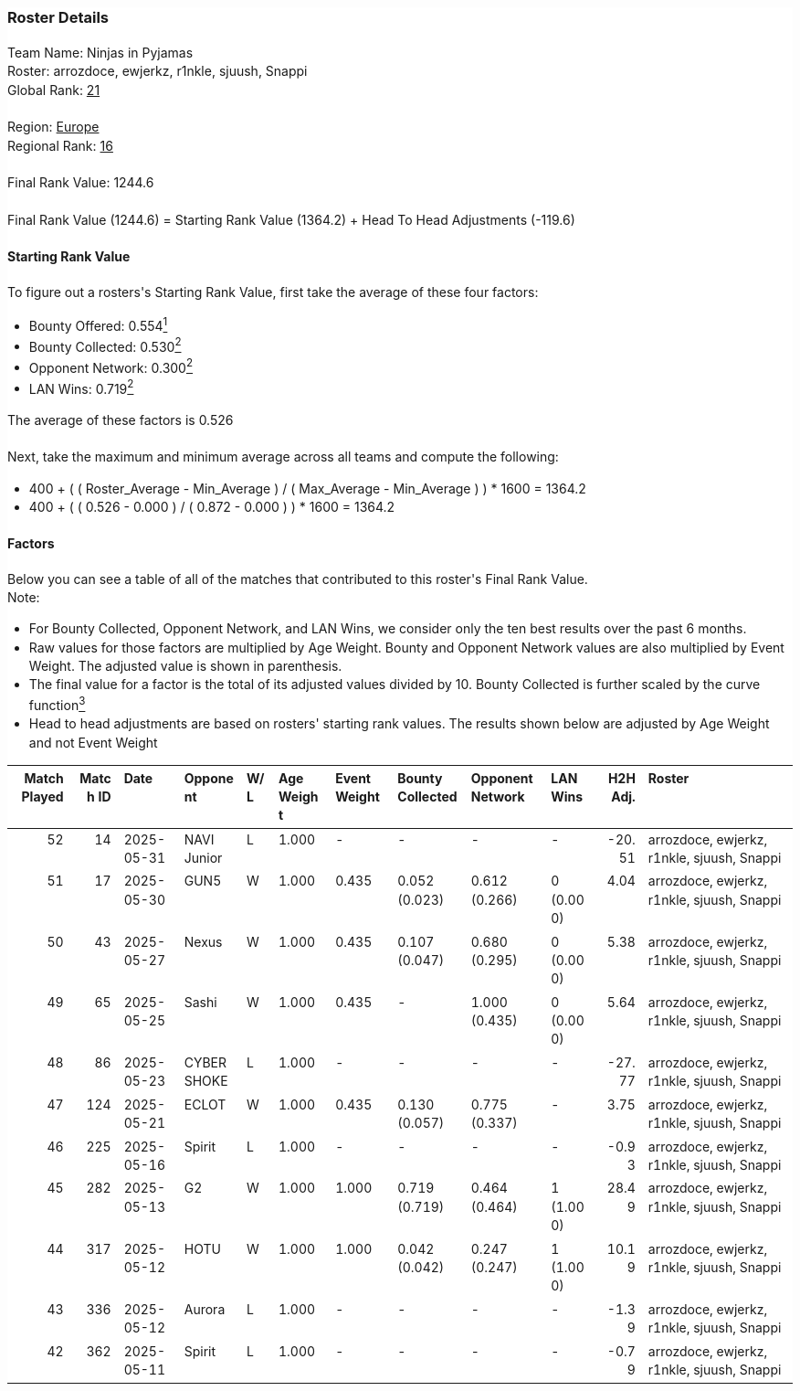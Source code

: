 ### Roster Details<br />
Team Name: Ninjas in Pyjamas<br />
Roster: arrozdoce, ewjerkz, r1nkle, sjuush, Snappi<br />
Global Rank: [21](../../standings_global_2025_06_02.md)<br />
<br />
Region: [Europe]( ../../standings_europe_2025_06_02.md)<br />
Regional Rank: [16]( ../../standings_europe_2025_06_02.md)<br />
<br />
Final Rank Value:  1244.6<br />
<br />
Final Rank Value (1244.6) = Starting Rank Value (1364.2) + Head To Head Adjustments (-119.6)<br />

#### Starting Rank Value<br />
To figure out a rosters's Starting Rank Value, first take the average of these four factors:<br />
- Bounty Offered: 0.554[<sup>1</sup>](#table2)
- Bounty Collected: 0.530[<sup>2</sup>](#table1)
- Opponent Network: 0.300[<sup>2</sup>](#table1)
- LAN Wins: 0.719[<sup>2</sup>](#table1)

The average of these factors is 0.526<br />
<br />
Next, take the maximum and minimum average across all teams and compute the following:<br />
- 400 + ( ( Roster_Average - Min_Average ) / ( Max_Average - Min_Average ) ) * 1600 = 1364.2
- 400 + ( ( 0.526 - 0.000 ) / ( 0.872 - 0.000 ) ) * 1600 = 1364.2


#### Factors<br />
Below you can see a table of all of the matches that contributed to this roster's Final Rank Value.<br />
Note:<br />

- For Bounty Collected, Opponent Network, and LAN Wins, we consider only the ten best results over the past 6 months.
- Raw values for those factors are multiplied by Age Weight. Bounty and Opponent Network values are also multiplied by Event Weight. The adjusted value is shown in parenthesis.
- The final value for a factor is the total of its adjusted values divided by 10. Bounty Collected is further scaled by the curve function[<sup>3</sup>](#curveFunction)
- Head to head adjustments are based on rosters' starting rank values. The results shown below are adjusted by Age Weight and not Event Weight
<span id="table1"></span><br />


| Match Played | Match ID | Date       | Opponent             | W/L | Age Weight | Event Weight | Bounty Collected | Opponent Network | LAN Wins  | H2H Adj. | Roster                                     |
| -: | -: | :- | :- | :- | :- | :- | :- | :- | :- | -: | :- |
|           52 |       14 | 2025-05-31 | NAVI Junior          | L   | 1.000      | -            | -                | -                | -         |   -20.51 | arrozdoce, ewjerkz, r1nkle, sjuush, Snappi |
|           51 |       17 | 2025-05-30 | GUN5                 | W   | 1.000      | 0.435        | 0.052 (0.023)    | 0.612 (0.266)    | 0 (0.000) |     4.04 | arrozdoce, ewjerkz, r1nkle, sjuush, Snappi |
|           50 |       43 | 2025-05-27 | Nexus                | W   | 1.000      | 0.435        | 0.107 (0.047)    | 0.680 (0.295)    | 0 (0.000) |     5.38 | arrozdoce, ewjerkz, r1nkle, sjuush, Snappi |
|           49 |       65 | 2025-05-25 | Sashi                | W   | 1.000      | 0.435        | -                | 1.000 (0.435)    | 0 (0.000) |     5.64 | arrozdoce, ewjerkz, r1nkle, sjuush, Snappi |
|           48 |       86 | 2025-05-23 | CYBERSHOKE           | L   | 1.000      | -            | -                | -                | -         |   -27.77 | arrozdoce, ewjerkz, r1nkle, sjuush, Snappi |
|           47 |      124 | 2025-05-21 | ECLOT                | W   | 1.000      | 0.435        | 0.130 (0.057)    | 0.775 (0.337)    | -         |     3.75 | arrozdoce, ewjerkz, r1nkle, sjuush, Snappi |
|           46 |      225 | 2025-05-16 | Spirit               | L   | 1.000      | -            | -                | -                | -         |    -0.93 | arrozdoce, ewjerkz, r1nkle, sjuush, Snappi |
|           45 |      282 | 2025-05-13 | G2                   | W   | 1.000      | 1.000        | 0.719 (0.719)    | 0.464 (0.464)    | 1 (1.000) |    28.49 | arrozdoce, ewjerkz, r1nkle, sjuush, Snappi |
|           44 |      317 | 2025-05-12 | HOTU                 | W   | 1.000      | 1.000        | 0.042 (0.042)    | 0.247 (0.247)    | 1 (1.000) |    10.19 | arrozdoce, ewjerkz, r1nkle, sjuush, Snappi |
|           43 |      336 | 2025-05-12 | Aurora               | L   | 1.000      | -            | -                | -                | -         |    -1.39 | arrozdoce, ewjerkz, r1nkle, sjuush, Snappi |
|           42 |      362 | 2025-05-11 | Spirit               | L   | 1.000      | -            | -                | -                | -         |    -0.79 | arrozdoce, ewjerkz, r1nkle, sjuush, Snappi |